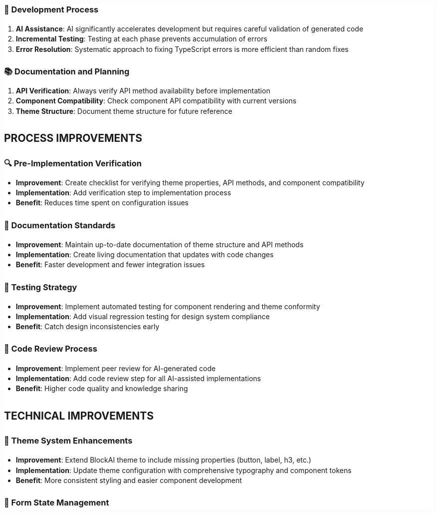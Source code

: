 ### 🔄 Development Process

1. **AI Assistance**: AI significantly accelerates development but requires careful validation of generated code
2. **Incremental Testing**: Testing at each phase prevents accumulation of errors
3. **Error Resolution**: Systematic approach to fixing TypeScript errors is more efficient than random fixes

### 📚 Documentation and Planning

1. **API Verification**: Always verify API method availability before implementation
2. **Component Compatibility**: Check component API compatibility with current versions
3. **Theme Structure**: Document theme structure for future reference

## PROCESS IMPROVEMENTS

### 🔍 Pre-Implementation Verification

- **Improvement**: Create checklist for verifying theme properties, API methods, and component compatibility
- **Implementation**: Add verification step to implementation process
- **Benefit**: Reduces time spent on configuration issues

### 📝 Documentation Standards

- **Improvement**: Maintain up-to-date documentation of theme structure and API methods
- **Implementation**: Create living documentation that updates with code changes
- **Benefit**: Faster development and fewer integration issues

### 🧪 Testing Strategy

- **Improvement**: Implement automated testing for component rendering and theme conformity
- **Implementation**: Add visual regression testing for design system compliance
- **Benefit**: Catch design inconsistencies early

### 🔄 Code Review Process

- **Improvement**: Implement peer review for AI-generated code
- **Implementation**: Add code review step for all AI-assisted implementations
- **Benefit**: Higher code quality and knowledge sharing

## TECHNICAL IMPROVEMENTS

### 🎨 Theme System Enhancements

- **Improvement**: Extend BlockAI theme to include missing properties (button, label, h3, etc.)
- **Implementation**: Update theme configuration with comprehensive typography and component tokens
- **Benefit**: More consistent styling and easier component development

### 🔧 Form State Management
